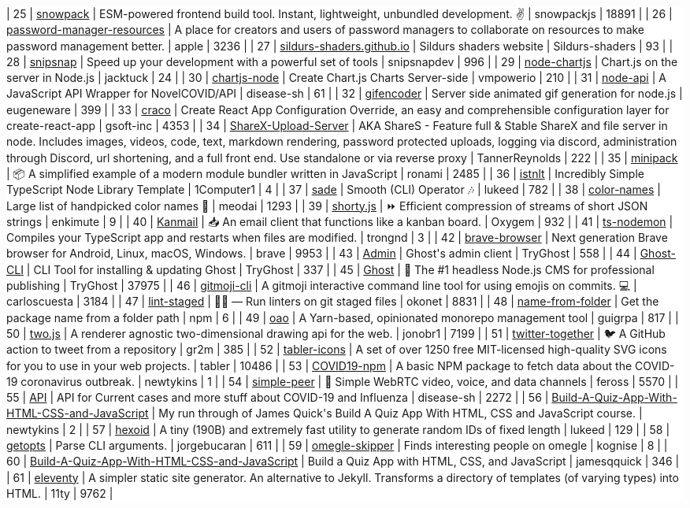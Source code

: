 | 25 |  [snowpack](https://github.com/snowpackjs/snowpack) | ESM-powered frontend build tool. Instant, lightweight, unbundled development. ✌️ | snowpackjs | 18891 |
| 26 |  [password-manager-resources](https://github.com/apple/password-manager-resources) | A place for creators and users of password managers to collaborate on resources to make password management better. | apple | 3236 |
| 27 |  [sildurs-shaders.github.io](https://github.com/Sildurs-shaders/sildurs-shaders.github.io) | Sildurs shaders website | Sildurs-shaders | 93 |
| 28 |  [snipsnap](https://github.com/snipsnapdev/snipsnap) | Speed up your development with a powerful set of tools | snipsnapdev | 996 |
| 29 |  [node-chartjs](https://github.com/jacktuck/node-chartjs) | Chart.js on the server in Node.js | jacktuck | 24 |
| 30 |  [chartjs-node](https://github.com/vmpowerio/chartjs-node) | Create Chart.js Charts Server-side | vmpowerio | 210 |
| 31 |  [node-api](https://github.com/disease-sh/node-api) | A JavaScript API Wrapper for NovelCOVID/API | disease-sh | 61 |
| 32 |  [gifencoder](https://github.com/eugeneware/gifencoder) | Server side animated gif generation for node.js | eugeneware | 399 |
| 33 |  [craco](https://github.com/gsoft-inc/craco) | Create React App Configuration Override, an easy and comprehensible configuration layer for create-react-app | gsoft-inc | 4353 |
| 34 |  [ShareX-Upload-Server](https://github.com/TannerReynolds/ShareX-Upload-Server) | AKA ShareS - Feature full &amp; Stable ShareX and file server in node. Includes images, videos, code, text, markdown rendering, password protected uploads, logging via discord, administration through Discord, url shortening, and a full front end. Use standalone or via reverse proxy | TannerReynolds | 222 |
| 35 |  [minipack](https://github.com/ronami/minipack) | 📦 A simplified example of a modern module bundler written in JavaScript | ronami | 2485 |
| 36 |  [istnlt](https://github.com/1Computer1/istnlt) | Incredibly Simple TypeScript Node Library Template | 1Computer1 | 4 |
| 37 |  [sade](https://github.com/lukeed/sade) | Smooth (CLI) Operator 🎶 | lukeed | 782 |
| 38 |  [color-names](https://github.com/meodai/color-names) | Large list of handpicked color names 🌈 | meodai | 1293 |
| 39 |  [shorty.js](https://github.com/enkimute/shorty.js) | :fast_forward: Efficient compression of streams of short JSON strings | enkimute | 9 |
| 40 |  [Kanmail](https://github.com/Oxygem/Kanmail) | :inbox_tray: An email client that functions like a kanban board. | Oxygem | 932 |
| 41 |  [ts-nodemon](https://github.com/trongnd/ts-nodemon) | Compiles your TypeScript app and restarts when files are modified. | trongnd | 3 |
| 42 |  [brave-browser](https://github.com/brave/brave-browser) | Next generation Brave browser for Android, Linux, macOS, Windows. | brave | 9953 |
| 43 |  [Admin](https://github.com/TryGhost/Admin) | Ghost&#39;s admin client | TryGhost | 558 |
| 44 |  [Ghost-CLI](https://github.com/TryGhost/Ghost-CLI) | CLI Tool for installing &amp; updating Ghost | TryGhost | 337 |
| 45 |  [Ghost](https://github.com/TryGhost/Ghost) | 👻 The #1 headless Node.js CMS for professional publishing | TryGhost | 37975 |
| 46 |  [gitmoji-cli](https://github.com/carloscuesta/gitmoji-cli) | A gitmoji interactive command line tool for using emojis on commits. 💻 | carloscuesta | 3184 |
| 47 |  [lint-staged](https://github.com/okonet/lint-staged) | 🚫💩 — Run linters on git staged files | okonet | 8831 |
| 48 |  [name-from-folder](https://github.com/npm/name-from-folder) | Get the package name from a folder path | npm | 6 |
| 49 |  [oao](https://github.com/guigrpa/oao) | A Yarn-based, opinionated monorepo management tool | guigrpa | 817 |
| 50 |  [two.js](https://github.com/jonobr1/two.js) | A renderer agnostic two-dimensional drawing api for the web. | jonobr1 | 7199 |
| 51 |  [twitter-together](https://github.com/gr2m/twitter-together) | :bird: A GitHub action to tweet from a repository | gr2m | 385 |
| 52 |  [tabler-icons](https://github.com/tabler/tabler-icons) | A set of over 1250 free MIT-licensed high-quality SVG icons for you to use in your web projects. | tabler | 10486 |
| 53 |  [COVID19-npm](https://github.com/newtykins/COVID19-npm) | A basic NPM package to fetch data about the COVID-19 coronavirus outbreak. | newtykins | 1 |
| 54 |  [simple-peer](https://github.com/feross/simple-peer) | 📡 Simple WebRTC video, voice, and data channels | feross | 5570 |
| 55 |  [API](https://github.com/disease-sh/API) | API for Current cases and more stuff about COVID-19 and Influenza | disease-sh | 2272 |
| 56 |  [Build-A-Quiz-App-With-HTML-CSS-and-JavaScript](https://github.com/newtykins/Build-A-Quiz-App-With-HTML-CSS-and-JavaScript) | My run through of James Quick&#39;s Build A Quiz App With HTML, CSS and JavaScript course. | newtykins | 2 |
| 57 |  [hexoid](https://github.com/lukeed/hexoid) | A tiny (190B) and extremely fast utility to generate random IDs of fixed length | lukeed | 129 |
| 58 |  [getopts](https://github.com/jorgebucaran/getopts) | Parse CLI arguments. | jorgebucaran | 611 |
| 59 |  [omegle-skipper](https://github.com/kognise/omegle-skipper) | Finds interesting people on omegle | kognise | 8 |
| 60 |  [Build-A-Quiz-App-With-HTML-CSS-and-JavaScript](https://github.com/jamesqquick/Build-A-Quiz-App-With-HTML-CSS-and-JavaScript) | Build a Quiz App with HTML, CSS, and JavaScript | jamesqquick | 346 |
| 61 |  [eleventy](https://github.com/11ty/eleventy) | A simpler static site generator. An alternative to Jekyll. Transforms a directory of templates (of varying types) into HTML. | 11ty | 9762 |